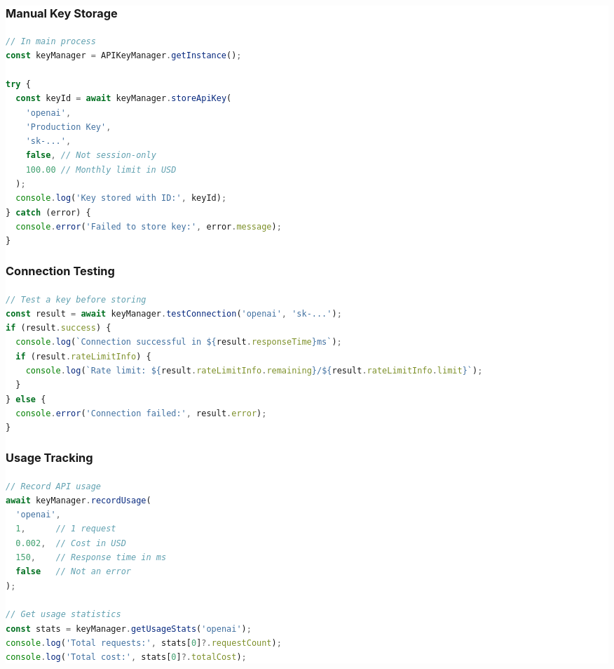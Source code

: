 ### Manual Key Storage

```typescript
// In main process
const keyManager = APIKeyManager.getInstance();

try {
  const keyId = await keyManager.storeApiKey(
    'openai',
    'Production Key',
    'sk-...',
    false, // Not session-only
    100.00 // Monthly limit in USD
  );
  console.log('Key stored with ID:', keyId);
} catch (error) {
  console.error('Failed to store key:', error.message);
}
```

### Connection Testing

```typescript
// Test a key before storing
const result = await keyManager.testConnection('openai', 'sk-...');
if (result.success) {
  console.log(`Connection successful in ${result.responseTime}ms`);
  if (result.rateLimitInfo) {
    console.log(`Rate limit: ${result.rateLimitInfo.remaining}/${result.rateLimitInfo.limit}`);
  }
} else {
  console.error('Connection failed:', result.error);
}
```

### Usage Tracking

```typescript
// Record API usage
await keyManager.recordUsage(
  'openai',
  1,      // 1 request
  0.002,  // Cost in USD
  150,    // Response time in ms
  false   // Not an error
);

// Get usage statistics
const stats = keyManager.getUsageStats('openai');
console.log('Total requests:', stats[0]?.requestCount);
console.log('Total cost:', stats[0]?.totalCost);
```
